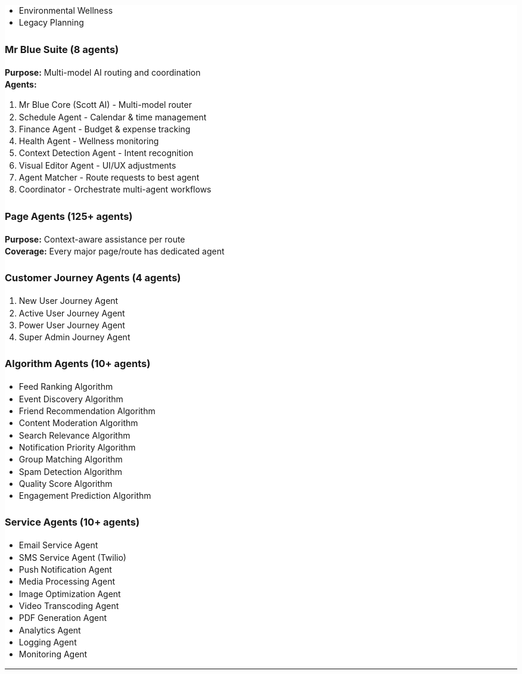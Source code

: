 - Environmental Wellness
- Legacy Planning

### Mr Blue Suite (8 agents)
**Purpose:** Multi-model AI routing and coordination  
**Agents:**
1. Mr Blue Core (Scott AI) - Multi-model router
2. Schedule Agent - Calendar & time management
3. Finance Agent - Budget & expense tracking
4. Health Agent - Wellness monitoring
5. Context Detection Agent - Intent recognition
6. Visual Editor Agent - UI/UX adjustments
7. Agent Matcher - Route requests to best agent
8. Coordinator - Orchestrate multi-agent workflows

### Page Agents (125+ agents)
**Purpose:** Context-aware assistance per route  
**Coverage:** Every major page/route has dedicated agent

### Customer Journey Agents (4 agents)
1. New User Journey Agent
2. Active User Journey Agent
3. Power User Journey Agent
4. Super Admin Journey Agent

### Algorithm Agents (10+ agents)
- Feed Ranking Algorithm
- Event Discovery Algorithm
- Friend Recommendation Algorithm
- Content Moderation Algorithm
- Search Relevance Algorithm
- Notification Priority Algorithm
- Group Matching Algorithm
- Spam Detection Algorithm
- Quality Score Algorithm
- Engagement Prediction Algorithm

### Service Agents (10+ agents)
- Email Service Agent
- SMS Service Agent (Twilio)
- Push Notification Agent
- Media Processing Agent
- Image Optimization Agent
- Video Transcoding Agent
- PDF Generation Agent
- Analytics Agent
- Logging Agent
- Monitoring Agent

---
